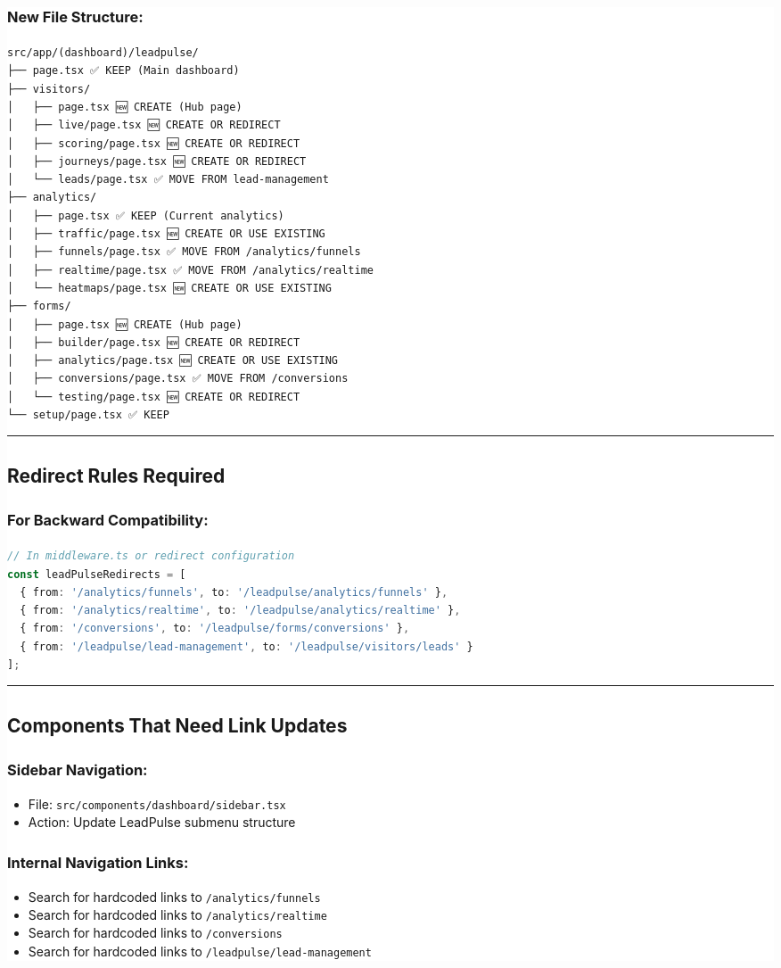 ### **New File Structure:**
```
src/app/(dashboard)/leadpulse/
├── page.tsx ✅ KEEP (Main dashboard)
├── visitors/
│   ├── page.tsx 🆕 CREATE (Hub page)
│   ├── live/page.tsx 🆕 CREATE OR REDIRECT
│   ├── scoring/page.tsx 🆕 CREATE OR REDIRECT  
│   ├── journeys/page.tsx 🆕 CREATE OR REDIRECT
│   └── leads/page.tsx ✅ MOVE FROM lead-management
├── analytics/
│   ├── page.tsx ✅ KEEP (Current analytics)
│   ├── traffic/page.tsx 🆕 CREATE OR USE EXISTING
│   ├── funnels/page.tsx ✅ MOVE FROM /analytics/funnels
│   ├── realtime/page.tsx ✅ MOVE FROM /analytics/realtime
│   └── heatmaps/page.tsx 🆕 CREATE OR USE EXISTING
├── forms/
│   ├── page.tsx 🆕 CREATE (Hub page)
│   ├── builder/page.tsx 🆕 CREATE OR REDIRECT
│   ├── analytics/page.tsx 🆕 CREATE OR USE EXISTING
│   ├── conversions/page.tsx ✅ MOVE FROM /conversions
│   └── testing/page.tsx 🆕 CREATE OR REDIRECT
└── setup/page.tsx ✅ KEEP
```

---

## Redirect Rules Required

### **For Backward Compatibility:**
```typescript
// In middleware.ts or redirect configuration
const leadPulseRedirects = [
  { from: '/analytics/funnels', to: '/leadpulse/analytics/funnels' },
  { from: '/analytics/realtime', to: '/leadpulse/analytics/realtime' },
  { from: '/conversions', to: '/leadpulse/forms/conversions' },
  { from: '/leadpulse/lead-management', to: '/leadpulse/visitors/leads' }
];
```

---

## Components That Need Link Updates

### **Sidebar Navigation:**
- File: `src/components/dashboard/sidebar.tsx`
- Action: Update LeadPulse submenu structure

### **Internal Navigation Links:**
- Search for hardcoded links to `/analytics/funnels`
- Search for hardcoded links to `/analytics/realtime` 
- Search for hardcoded links to `/conversions`
- Search for hardcoded links to `/leadpulse/lead-management`
